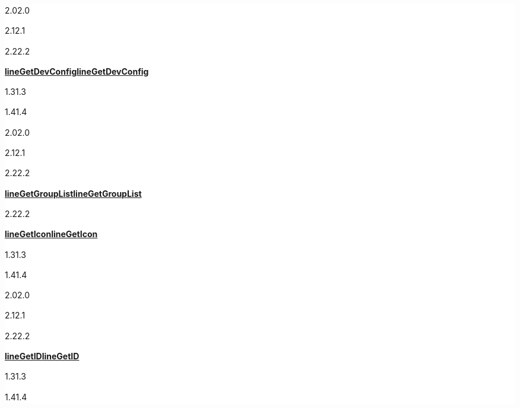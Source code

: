 <span data-ttu-id="5dc7f-309">2.0</span><span class="sxs-lookup"><span data-stu-id="5dc7f-309">2.0</span></span>

<span data-ttu-id="5dc7f-310">2.1</span><span class="sxs-lookup"><span data-stu-id="5dc7f-310">2.1</span></span>

<span data-ttu-id="5dc7f-311">2.2</span><span class="sxs-lookup"><span data-stu-id="5dc7f-311">2.2</span></span>

[<span data-ttu-id="5dc7f-312">**lineGetDevConfig**</span><span class="sxs-lookup"><span data-stu-id="5dc7f-312">**lineGetDevConfig**</span></span>](/windows/desktop/api/Tapi/nf-tapi-linegetdevconfig)

<span data-ttu-id="5dc7f-313">1.3</span><span class="sxs-lookup"><span data-stu-id="5dc7f-313">1.3</span></span>

<span data-ttu-id="5dc7f-314">1.4</span><span class="sxs-lookup"><span data-stu-id="5dc7f-314">1.4</span></span>

<span data-ttu-id="5dc7f-315">2.0</span><span class="sxs-lookup"><span data-stu-id="5dc7f-315">2.0</span></span>

<span data-ttu-id="5dc7f-316">2.1</span><span class="sxs-lookup"><span data-stu-id="5dc7f-316">2.1</span></span>

<span data-ttu-id="5dc7f-317">2.2</span><span class="sxs-lookup"><span data-stu-id="5dc7f-317">2.2</span></span>

[<span data-ttu-id="5dc7f-318">**lineGetGroupList**</span><span class="sxs-lookup"><span data-stu-id="5dc7f-318">**lineGetGroupList**</span></span>](/windows/desktop/api/Tapi/nf-tapi-linegetgrouplista)

<span data-ttu-id="5dc7f-319">2.2</span><span class="sxs-lookup"><span data-stu-id="5dc7f-319">2.2</span></span>

[<span data-ttu-id="5dc7f-320">**lineGetIcon**</span><span class="sxs-lookup"><span data-stu-id="5dc7f-320">**lineGetIcon**</span></span>](/windows/desktop/api/Tapi/nf-tapi-linegeticon)

<span data-ttu-id="5dc7f-321">1.3</span><span class="sxs-lookup"><span data-stu-id="5dc7f-321">1.3</span></span>

<span data-ttu-id="5dc7f-322">1.4</span><span class="sxs-lookup"><span data-stu-id="5dc7f-322">1.4</span></span>

<span data-ttu-id="5dc7f-323">2.0</span><span class="sxs-lookup"><span data-stu-id="5dc7f-323">2.0</span></span>

<span data-ttu-id="5dc7f-324">2.1</span><span class="sxs-lookup"><span data-stu-id="5dc7f-324">2.1</span></span>

<span data-ttu-id="5dc7f-325">2.2</span><span class="sxs-lookup"><span data-stu-id="5dc7f-325">2.2</span></span>

[<span data-ttu-id="5dc7f-326">**lineGetID**</span><span class="sxs-lookup"><span data-stu-id="5dc7f-326">**lineGetID**</span></span>](/windows/desktop/api/Tapi/nf-tapi-linegetid)

<span data-ttu-id="5dc7f-327">1.3</span><span class="sxs-lookup"><span data-stu-id="5dc7f-327">1.3</span></span>

<span data-ttu-id="5dc7f-328">1.4</span><span class="sxs-lookup"><span data-stu-id="5dc7f-328">1.4</span></span>
